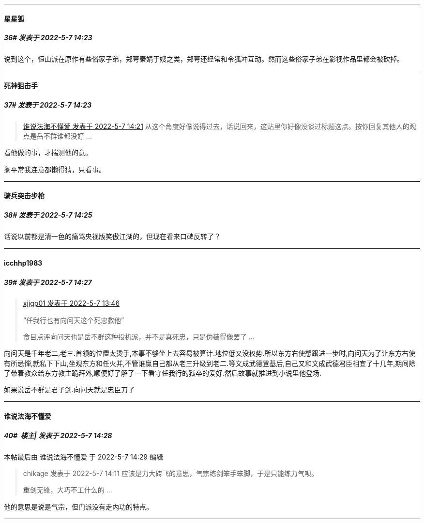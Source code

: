 *****

####  星星狐  
##### 36#       发表于 2022-5-7 14:23

说到这个，恒山派在原作有些俗家子弟，郑萼秦娟于嫂之类，郑萼还经常和令狐冲互动。然而这些俗家子弟在影视作品里都会被砍掉。

*****

####  死神狙击手  
##### 37#       发表于 2022-5-7 14:23

<blockquote><a href="httphttps://bbs.saraba1st.com/2b/forum.php?mod=redirect&amp;goto=findpost&amp;pid=55726217&amp;ptid=2068289" target="_blank">谁说法海不懂爱 发表于 2022-5-7 14:21</a>
从这个角度好像说得过去，话说回来，这贴里你好像没谈过标题这点。按你回复其他人的观点是岳不群谁都没好 ...</blockquote>
看他做的事，才揣测他的意。

搁平常我连意都懒得猜，只看事。

*****

####  骑兵突击步枪  
##### 38#       发表于 2022-5-7 14:25

话说以前都是清一色的痛骂央视版笑傲江湖的，但现在看来口碑反转了？

*****

####  icchhp1983  
##### 39#       发表于 2022-5-7 14:27

<blockquote><a href="httphttps://bbs.saraba1st.com/2b/forum.php?mod=redirect&amp;goto=findpost&amp;pid=55725756&amp;ptid=2068289" target="_blank">xjjgp01 发表于 2022-5-7 13:46</a>

“任我行也有向问天这个死忠救他”

食目点评向问天也是岳不群这种投机派，并不是真死忠，只是伪装得像罢了 ...</blockquote>
向问天是千年老二,老三.首领的位置太烫手,本事不够坐上去容易被算计.地位低又没权势.所以东方右使想跟进一步时,向问天为了让东方右使有所忌惮,就私下下山,坐观东方和任火并,不管谁赢自己都从老三升级到老二.等文成武德登基后,自己又和文成武德君臣相宜了十几年,期间除了带着教众给东方教主跪拜外,顺便好了解了一下看守任我行的狱卒的爱好.然后故事就推进到小说里他登场.

如果说岳不群是君子剑.向问天就是忠臣刀了

*****

####  谁说法海不懂爱  
##### 40#         楼主| 发表于 2022-5-7 14:28

 本帖最后由 谁说法海不懂爱 于 2022-5-7 14:29 编辑 
<blockquote>chikage 发表于 2022-5-7 14:11
应该是力大砖飞的意思，气宗练剑笨手笨脚，于是只能练力气呗。

重剑无锋，大巧不工什么的 ...</blockquote>
他的意思是说是气宗，但门派没有走内功的特点。

*****
